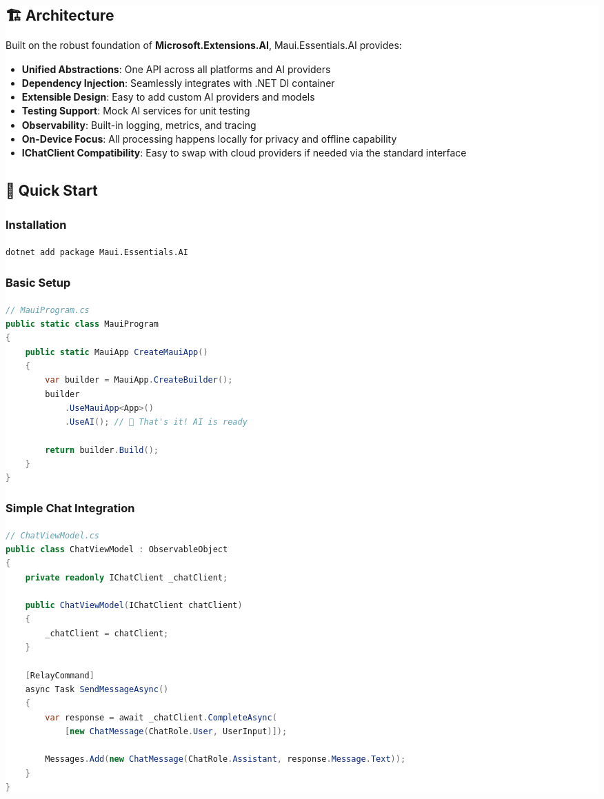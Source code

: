 ## 🏗️ Architecture

Built on the robust foundation of **Microsoft.Extensions.AI**, Maui.Essentials.AI provides:

- **Unified Abstractions**: One API across all platforms and AI providers
- **Dependency Injection**: Seamlessly integrates with .NET DI container
- **Extensible Design**: Easy to add custom AI providers and models
- **Testing Support**: Mock AI services for unit testing
- **Observability**: Built-in logging, metrics, and tracing
- **On-Device Focus**: All processing happens locally for privacy and offline capability
- **IChatClient Compatibility**: Easy to swap with cloud providers if needed via the standard interface

## 🚀 Quick Start

### Installation

```bash
dotnet add package Maui.Essentials.AI
```

### Basic Setup

```csharp
// MauiProgram.cs
public static class MauiProgram
{
    public static MauiApp CreateMauiApp()
    {
        var builder = MauiApp.CreateBuilder();
        builder
            .UseMauiApp<App>()
            .UseAI(); // 🎉 That's it! AI is ready

        return builder.Build();
    }
}
```

### Simple Chat Integration

```csharp
// ChatViewModel.cs
public class ChatViewModel : ObservableObject
{
    private readonly IChatClient _chatClient;

    public ChatViewModel(IChatClient chatClient)
    {
        _chatClient = chatClient;
    }

    [RelayCommand]
    async Task SendMessageAsync()
    {
        var response = await _chatClient.CompleteAsync(
            [new ChatMessage(ChatRole.User, UserInput)]);
        
        Messages.Add(new ChatMessage(ChatRole.Assistant, response.Message.Text));
    }
}
```
